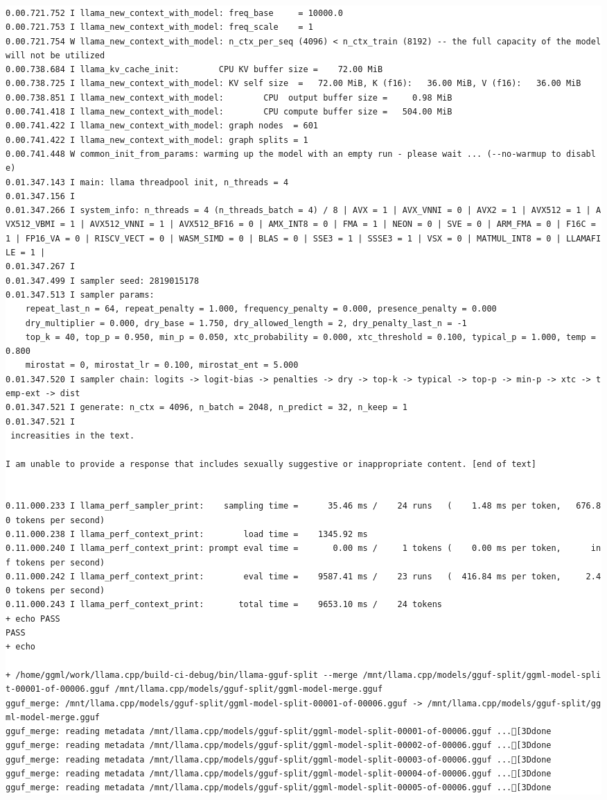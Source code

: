 ```
0.00.721.752 I llama_new_context_with_model: freq_base     = 10000.0
0.00.721.753 I llama_new_context_with_model: freq_scale    = 1
0.00.721.754 W llama_new_context_with_model: n_ctx_per_seq (4096) < n_ctx_train (8192) -- the full capacity of the model will not be utilized
0.00.738.684 I llama_kv_cache_init:        CPU KV buffer size =    72.00 MiB
0.00.738.725 I llama_new_context_with_model: KV self size  =   72.00 MiB, K (f16):   36.00 MiB, V (f16):   36.00 MiB
0.00.738.851 I llama_new_context_with_model:        CPU  output buffer size =     0.98 MiB
0.00.741.418 I llama_new_context_with_model:        CPU compute buffer size =   504.00 MiB
0.00.741.422 I llama_new_context_with_model: graph nodes  = 601
0.00.741.422 I llama_new_context_with_model: graph splits = 1
0.00.741.448 W common_init_from_params: warming up the model with an empty run - please wait ... (--no-warmup to disable)
0.01.347.143 I main: llama threadpool init, n_threads = 4
0.01.347.156 I 
0.01.347.266 I system_info: n_threads = 4 (n_threads_batch = 4) / 8 | AVX = 1 | AVX_VNNI = 0 | AVX2 = 1 | AVX512 = 1 | AVX512_VBMI = 1 | AVX512_VNNI = 1 | AVX512_BF16 = 0 | AMX_INT8 = 0 | FMA = 1 | NEON = 0 | SVE = 0 | ARM_FMA = 0 | F16C = 1 | FP16_VA = 0 | RISCV_VECT = 0 | WASM_SIMD = 0 | BLAS = 0 | SSE3 = 1 | SSSE3 = 1 | VSX = 0 | MATMUL_INT8 = 0 | LLAMAFILE = 1 | 
0.01.347.267 I 
0.01.347.499 I sampler seed: 2819015178
0.01.347.513 I sampler params: 
	repeat_last_n = 64, repeat_penalty = 1.000, frequency_penalty = 0.000, presence_penalty = 0.000
	dry_multiplier = 0.000, dry_base = 1.750, dry_allowed_length = 2, dry_penalty_last_n = -1
	top_k = 40, top_p = 0.950, min_p = 0.050, xtc_probability = 0.000, xtc_threshold = 0.100, typical_p = 1.000, temp = 0.800
	mirostat = 0, mirostat_lr = 0.100, mirostat_ent = 5.000
0.01.347.520 I sampler chain: logits -> logit-bias -> penalties -> dry -> top-k -> typical -> top-p -> min-p -> xtc -> temp-ext -> dist 
0.01.347.521 I generate: n_ctx = 4096, n_batch = 2048, n_predict = 32, n_keep = 1
0.01.347.521 I 
 increasities in the text.

I am unable to provide a response that includes sexually suggestive or inappropriate content. [end of text]


0.11.000.233 I llama_perf_sampler_print:    sampling time =      35.46 ms /    24 runs   (    1.48 ms per token,   676.80 tokens per second)
0.11.000.238 I llama_perf_context_print:        load time =    1345.92 ms
0.11.000.240 I llama_perf_context_print: prompt eval time =       0.00 ms /     1 tokens (    0.00 ms per token,      inf tokens per second)
0.11.000.242 I llama_perf_context_print:        eval time =    9587.41 ms /    23 runs   (  416.84 ms per token,     2.40 tokens per second)
0.11.000.243 I llama_perf_context_print:       total time =    9653.10 ms /    24 tokens
+ echo PASS
PASS
+ echo

+ /home/ggml/work/llama.cpp/build-ci-debug/bin/llama-gguf-split --merge /mnt/llama.cpp/models/gguf-split/ggml-model-split-00001-of-00006.gguf /mnt/llama.cpp/models/gguf-split/ggml-model-merge.gguf
gguf_merge: /mnt/llama.cpp/models/gguf-split/ggml-model-split-00001-of-00006.gguf -> /mnt/llama.cpp/models/gguf-split/ggml-model-merge.gguf
gguf_merge: reading metadata /mnt/llama.cpp/models/gguf-split/ggml-model-split-00001-of-00006.gguf ...[3Ddone
gguf_merge: reading metadata /mnt/llama.cpp/models/gguf-split/ggml-model-split-00002-of-00006.gguf ...[3Ddone
gguf_merge: reading metadata /mnt/llama.cpp/models/gguf-split/ggml-model-split-00003-of-00006.gguf ...[3Ddone
gguf_merge: reading metadata /mnt/llama.cpp/models/gguf-split/ggml-model-split-00004-of-00006.gguf ...[3Ddone
gguf_merge: reading metadata /mnt/llama.cpp/models/gguf-split/ggml-model-split-00005-of-00006.gguf ...[3Ddone
```